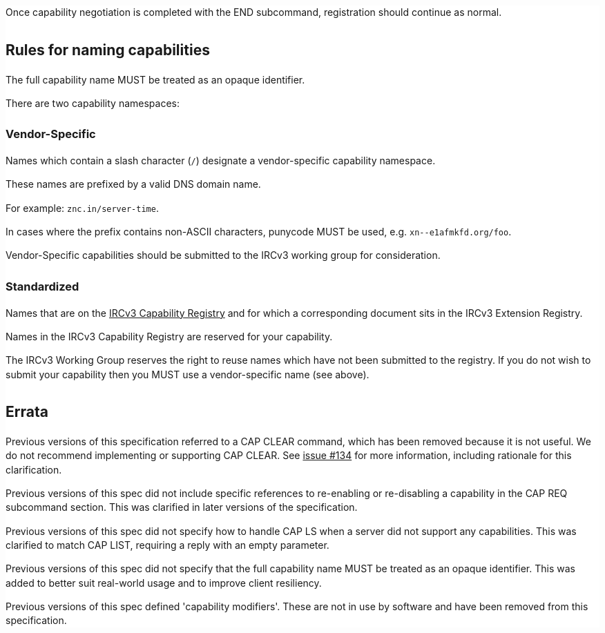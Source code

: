Once capability negotiation is completed with the END subcommand, registration should
continue as normal.

## Rules for naming capabilities

The full capability name MUST be treated as an opaque identifier.

There are two capability namespaces:

### Vendor-Specific

Names which contain a slash character (`/`) designate a vendor-specific capability namespace.

These names are prefixed by a valid DNS domain name.

For example: `znc.in/server-time`.

In cases where the prefix contains non-ASCII characters, punycode MUST be used,
e.g. `xn--e1afmkfd.org/foo`.

Vendor-Specific capabilities should be submitted to the IRCv3 working group for consideration.

### Standardized

Names that are on the [IRCv3 Capability Registry](http://ircv3.net/registry.html#capabilities) and
for which a corresponding document sits in the IRCv3 Extension Registry.

Names in the IRCv3 Capability Registry are reserved for your capability.

The IRCv3 Working Group reserves the right to reuse names which have not been submitted to the
registry. If you do not wish to submit your capability then you MUST use a vendor-specific name
(see above).

## Errata

Previous versions of this specification referred to a CAP CLEAR command, which has been removed
because it is not useful.  We do not recommend implementing or supporting CAP CLEAR.  See
[issue #134](https://github.com/ircv3/ircv3-specifications/issues/134) for more information, including
rationale for this clarification.

Previous versions of this spec did not include specific references to re-enabling or re-disabling a
capability in the CAP REQ subcommand section. This was clarified in later versions of the
specification.

Previous versions of this spec did not specify how to handle CAP LS when a server did not support
any capabilities.  This was clarified to match CAP LIST, requiring a reply with an empty parameter.

Previous versions of this spec did not specify that the full capability name MUST be treated as
an opaque identifier. This was added to better suit real-world usage and to improve client
resiliency.

Previous versions of this spec defined 'capability modifiers'. These are not in use by software and
have been removed from this specification.
